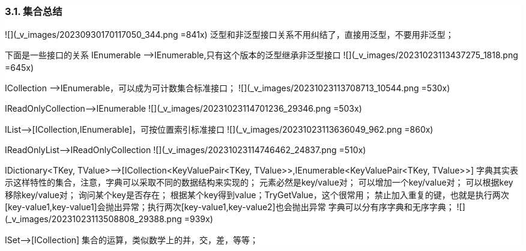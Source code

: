












### 3.1. 集合总结

![](_v_images/20230930170117050_344.png =841x)
泛型和非泛型接口关系不用纠结了，直接用泛型，不要用非泛型；

下面是一些接口的关系
 IEnumerable<T> -->IEnumerable,只有这个版本的泛型继承非泛型接口
 ![](_v_images/20231023113437275_1818.png =645x)

 ICollection<T> -->IEnumerable<T>，可以成为可计数集合标准接口；
 ![](_v_images/20231023113708713_10544.png =530x)
 

IReadOnlyCollection<T>-->IEnumerable<T>
![](_v_images/20231023114701236_29346.png =503x)


 IList<T>-->[ICollection<T>,IEnumerable<T>]，可按位置索引标准接口
![](_v_images/20231023113636049_962.png =860x)

 IReadOnlyList<T>-->IReadOnlyCollection<T>
![](_v_images/20231023114746462_24837.png =510x)

IDictionary<TKey, TValue>-->[ICollection<KeyValuePair<TKey, TValue>>,IEnumerable<KeyValuePair<TKey, TValue>>]
字典其实表示这样特性的集合，注意，字典可以采取不同的数据结构来实现的；
元素必然是key/value对；
可以增加一个key/value对；
可以根据key移除key/value对；
询问某个key是否存在；
根据某个key得到value；TryGetValue，这个很常用；
禁止加入重复的键，也就是执行两次[key-value1,key-value1]会抛出异常；执行两次[key-value1,key-value2]也会抛出异常
字典可以分有序字典和无序字典；
![](_v_images/20231023113508808_29388.png =939x)

ISet<T>-->[ICollection<T>]
集合的运算，类似数学上的并，交，差，等等；
